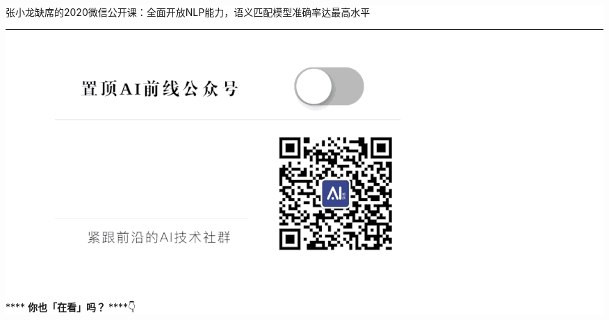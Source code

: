 张小龙缺席的2020微信公开课：全面开放NLP能力，语义匹配模型准确率达最高水平

* * *

![image](images/2001-jeffdeanzzbywkj2019ggaizdtp-26.gif)

**** **你也「在看」吗？** ****👇

